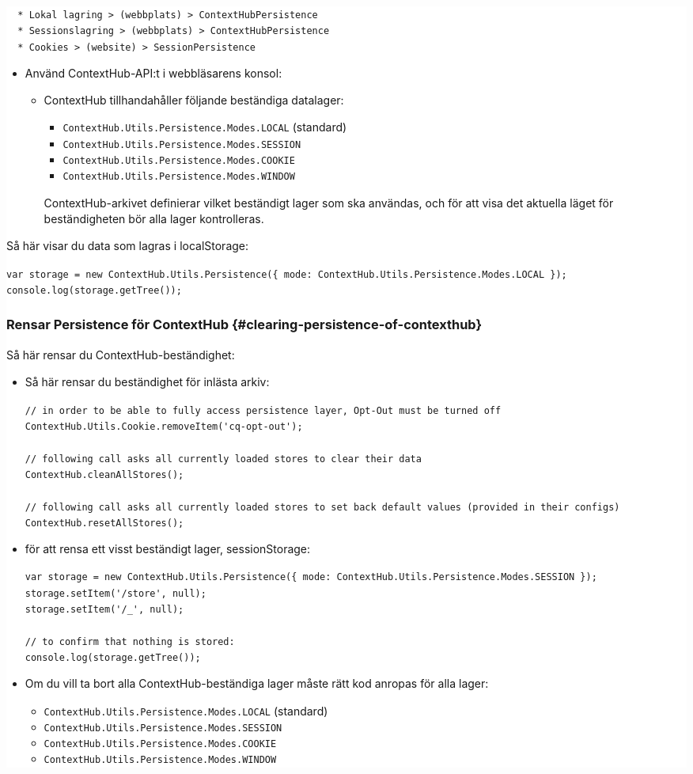       * Lokal lagring > (webbplats) > ContextHubPersistence
      * Sessionslagring > (webbplats) > ContextHubPersistence
      * Cookies > (website) > SessionPersistence


* Använd ContextHub-API:t i webbläsarens konsol:

   * ContextHub tillhandahåller följande beständiga datalager:

      * `ContextHub.Utils.Persistence.Modes.LOCAL` (standard)
      * `ContextHub.Utils.Persistence.Modes.SESSION`
      * `ContextHub.Utils.Persistence.Modes.COOKIE`
      * `ContextHub.Utils.Persistence.Modes.WINDOW`

      ContextHub-arkivet definierar vilket beständigt lager som ska användas, och för att visa det aktuella läget för beständigheten bör alla lager kontrolleras.


Så här visar du data som lagras i localStorage:

```
var storage = new ContextHub.Utils.Persistence({ mode: ContextHub.Utils.Persistence.Modes.LOCAL });
console.log(storage.getTree());
```

### Rensar Persistence för ContextHub {#clearing-persistence-of-contexthub}

Så här rensar du ContextHub-beständighet:

* Så här rensar du beständighet för inlästa arkiv:

   ```
   // in order to be able to fully access persistence layer, Opt-Out must be turned off
   ContextHub.Utils.Cookie.removeItem('cq-opt-out');
   
   // following call asks all currently loaded stores to clear their data
   ContextHub.cleanAllStores();
   
   // following call asks all currently loaded stores to set back default values (provided in their configs)
   ContextHub.resetAllStores();
   ```

* för att rensa ett visst beständigt lager, sessionStorage:

   ```
   var storage = new ContextHub.Utils.Persistence({ mode: ContextHub.Utils.Persistence.Modes.SESSION });
   storage.setItem('/store', null);
   storage.setItem('/_', null);
   
   // to confirm that nothing is stored:
   console.log(storage.getTree());
   ```

* Om du vill ta bort alla ContextHub-beständiga lager måste rätt kod anropas för alla lager:

   * `ContextHub.Utils.Persistence.Modes.LOCAL` (standard)
   * `ContextHub.Utils.Persistence.Modes.SESSION`
   * `ContextHub.Utils.Persistence.Modes.COOKIE`
   * `ContextHub.Utils.Persistence.Modes.WINDOW`
